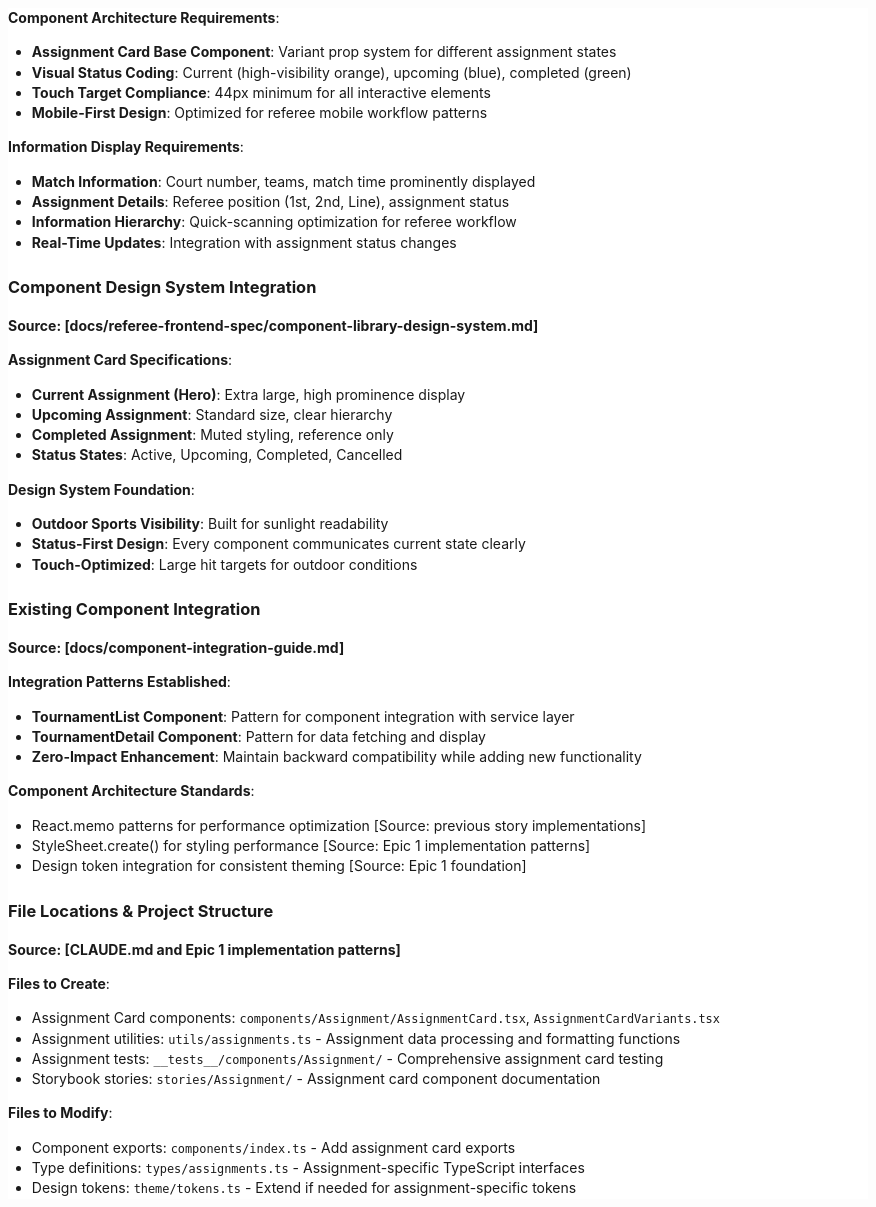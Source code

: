 **Component Architecture Requirements**:
- **Assignment Card Base Component**: Variant prop system for different assignment states
- **Visual Status Coding**: Current (high-visibility orange), upcoming (blue), completed (green)
- **Touch Target Compliance**: 44px minimum for all interactive elements
- **Mobile-First Design**: Optimized for referee mobile workflow patterns

**Information Display Requirements**:
- **Match Information**: Court number, teams, match time prominently displayed
- **Assignment Details**: Referee position (1st, 2nd, Line), assignment status
- **Information Hierarchy**: Quick-scanning optimization for referee workflow
- **Real-Time Updates**: Integration with assignment status changes

### Component Design System Integration
**Source: [docs/referee-frontend-spec/component-library-design-system.md]**

**Assignment Card Specifications**:
- **Current Assignment (Hero)**: Extra large, high prominence display
- **Upcoming Assignment**: Standard size, clear hierarchy
- **Completed Assignment**: Muted styling, reference only
- **Status States**: Active, Upcoming, Completed, Cancelled

**Design System Foundation**:
- **Outdoor Sports Visibility**: Built for sunlight readability
- **Status-First Design**: Every component communicates current state clearly
- **Touch-Optimized**: Large hit targets for outdoor conditions

### Existing Component Integration
**Source: [docs/component-integration-guide.md]**

**Integration Patterns Established**:
- **TournamentList Component**: Pattern for component integration with service layer
- **TournamentDetail Component**: Pattern for data fetching and display
- **Zero-Impact Enhancement**: Maintain backward compatibility while adding new functionality

**Component Architecture Standards**:
- React.memo patterns for performance optimization [Source: previous story implementations]
- StyleSheet.create() for styling performance [Source: Epic 1 implementation patterns]
- Design token integration for consistent theming [Source: Epic 1 foundation]

### File Locations & Project Structure
**Source: [CLAUDE.md and Epic 1 implementation patterns]**

**Files to Create**:
- Assignment Card components: `components/Assignment/AssignmentCard.tsx`, `AssignmentCardVariants.tsx`
- Assignment utilities: `utils/assignments.ts` - Assignment data processing and formatting functions
- Assignment tests: `__tests__/components/Assignment/` - Comprehensive assignment card testing
- Storybook stories: `stories/Assignment/` - Assignment card component documentation

**Files to Modify**:
- Component exports: `components/index.ts` - Add assignment card exports
- Type definitions: `types/assignments.ts` - Assignment-specific TypeScript interfaces
- Design tokens: `theme/tokens.ts` - Extend if needed for assignment-specific tokens

